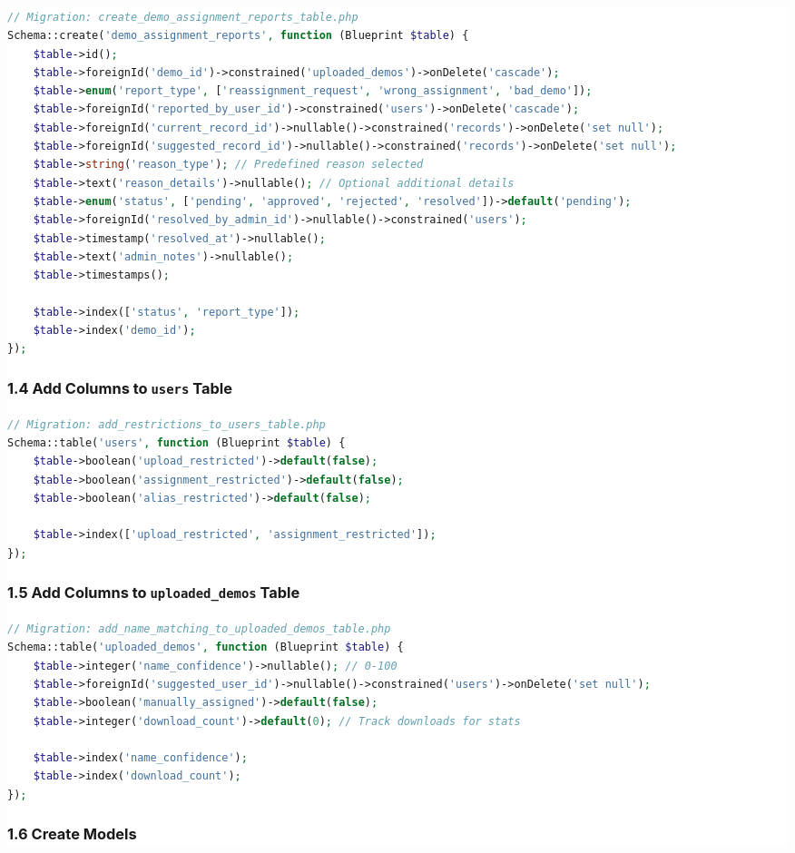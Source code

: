 ```php
// Migration: create_demo_assignment_reports_table.php
Schema::create('demo_assignment_reports', function (Blueprint $table) {
    $table->id();
    $table->foreignId('demo_id')->constrained('uploaded_demos')->onDelete('cascade');
    $table->enum('report_type', ['reassignment_request', 'wrong_assignment', 'bad_demo']);
    $table->foreignId('reported_by_user_id')->constrained('users')->onDelete('cascade');
    $table->foreignId('current_record_id')->nullable()->constrained('records')->onDelete('set null');
    $table->foreignId('suggested_record_id')->nullable()->constrained('records')->onDelete('set null');
    $table->string('reason_type'); // Predefined reason selected
    $table->text('reason_details')->nullable(); // Optional additional details
    $table->enum('status', ['pending', 'approved', 'rejected', 'resolved'])->default('pending');
    $table->foreignId('resolved_by_admin_id')->nullable()->constrained('users');
    $table->timestamp('resolved_at')->nullable();
    $table->text('admin_notes')->nullable();
    $table->timestamps();

    $table->index(['status', 'report_type']);
    $table->index('demo_id');
});
```

### 1.4 Add Columns to `users` Table

```php
// Migration: add_restrictions_to_users_table.php
Schema::table('users', function (Blueprint $table) {
    $table->boolean('upload_restricted')->default(false);
    $table->boolean('assignment_restricted')->default(false);
    $table->boolean('alias_restricted')->default(false);

    $table->index(['upload_restricted', 'assignment_restricted']);
});
```

### 1.5 Add Columns to `uploaded_demos` Table

```php
// Migration: add_name_matching_to_uploaded_demos_table.php
Schema::table('uploaded_demos', function (Blueprint $table) {
    $table->integer('name_confidence')->nullable(); // 0-100
    $table->foreignId('suggested_user_id')->nullable()->constrained('users')->onDelete('set null');
    $table->boolean('manually_assigned')->default(false);
    $table->integer('download_count')->default(0); // Track downloads for stats

    $table->index('name_confidence');
    $table->index('download_count');
});
```

### 1.6 Create Models
